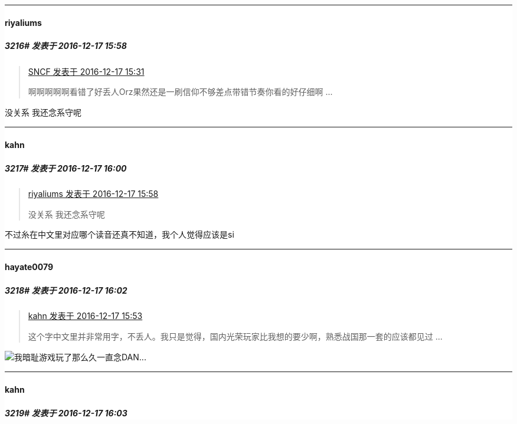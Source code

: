 


-----

####  riyaliums  
##### 3216#       发表于 2016-12-17 15:58



<blockquote><a href="httphttps://bbs.saraba1st.com/2b/forum.php?mod=redirect&amp;goto=findpost&amp;pid=34513958&amp;ptid=1296766" target="_blank">SNCF 发表于 2016-12-17 15:31</a>

啊啊啊啊啊看错了好丢人Orz果然还是一刷信仰不够差点带错节奏你看的好仔细啊 ...</blockquote>
没关系 我还念系守呢







-----

####  kahn  
##### 3217#       发表于 2016-12-17 16:00



<blockquote><a href="httphttps://bbs.saraba1st.com/2b/forum.php?mod=redirect&amp;goto=findpost&amp;pid=34514162&amp;ptid=1296766" target="_blank">riyaliums 发表于 2016-12-17 15:58</a>

没关系 我还念系守呢</blockquote>
不过糸在中文里对应哪个读音还真不知道，我个人觉得应该是si







-----

####  hayate0079  
##### 3218#       发表于 2016-12-17 16:02



<blockquote><a href="httphttps://bbs.saraba1st.com/2b/forum.php?mod=redirect&amp;goto=findpost&amp;pid=34514113&amp;ptid=1296766" target="_blank">kahn 发表于 2016-12-17 15:53</a>

这个字中文里并非常用字，不丢人。我只是觉得，国内光荣玩家比我想的要少啊，熟悉战国那一套的应该都见过 ...</blockquote>
<img src="https://static.saraba1st.com/image/smiley/face/35.gif" referrerpolicy="no-referrer">我暗耻游戏玩了那么久一直念DAN...







-----

####  kahn  
##### 3219#       发表于 2016-12-17 16:03

